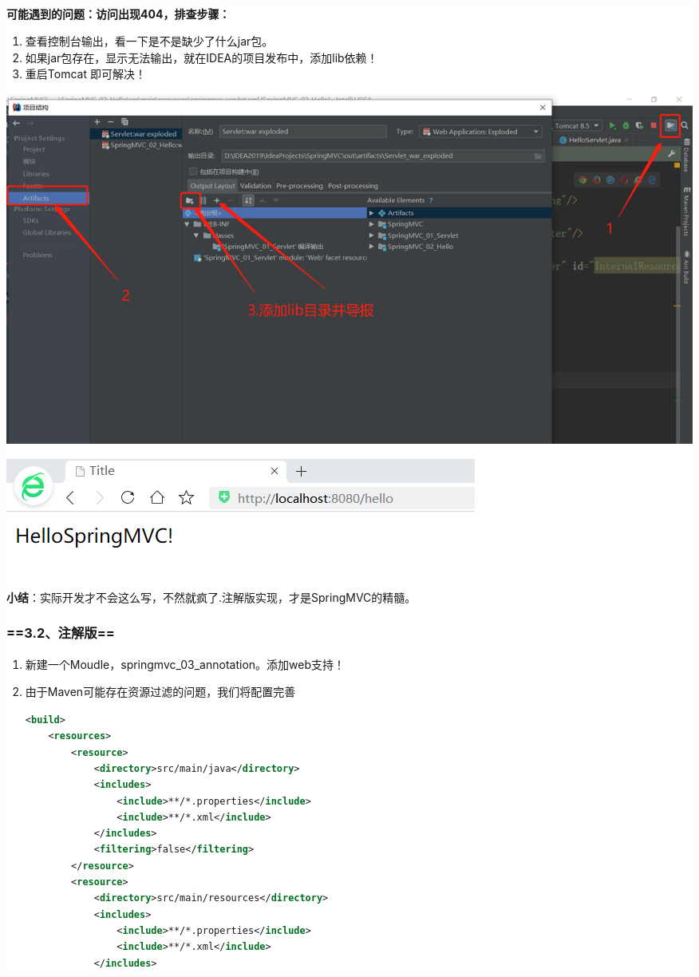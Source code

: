 **可能遇到的问题：访问出现404，排查步骤：**

1. 查看控制台输出，看一下是不是缺少了什么jar包。
2. 如果jar包存在，显示无法输出，就在IDEA的项目发布中，添加lib依赖！
3. 重启Tomcat 即可解决！

![image-20200613191715216](SpringMVC.assets\image-20200613191715216.png)

![image-20200613194922117](SpringMVC.assets\image-20200613194922117.png)

**小结**：实际开发才不会这么写，不然就疯了.注解版实现，才是SpringMVC的精髓。



### ==3.2、注解版==

1. 新建一个Moudle，springmvc_03_annotation。添加web支持！

2. 由于Maven可能存在资源过滤的问题，我们将配置完善

   ```xml
   <build>
       <resources>
           <resource>
               <directory>src/main/java</directory>
               <includes>
                   <include>**/*.properties</include>
                   <include>**/*.xml</include>
               </includes>
               <filtering>false</filtering>
           </resource>
           <resource>
               <directory>src/main/resources</directory>
               <includes>
                   <include>**/*.properties</include>
                   <include>**/*.xml</include>
               </includes>
   ```